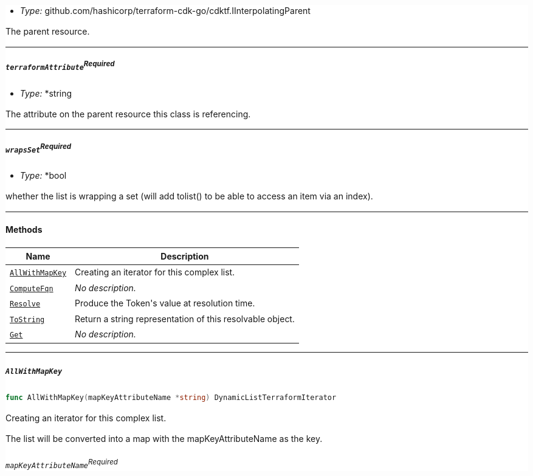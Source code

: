 - *Type:* github.com/hashicorp/terraform-cdk-go/cdktf.IInterpolatingParent

The parent resource.

---

##### `terraformAttribute`<sup>Required</sup> <a name="terraformAttribute" id="@cdktf/provider-ionoscloud.dataIonoscloudPgDatabases.DataIonoscloudPgDatabasesDatabasesList.Initializer.parameter.terraformAttribute"></a>

- *Type:* *string

The attribute on the parent resource this class is referencing.

---

##### `wrapsSet`<sup>Required</sup> <a name="wrapsSet" id="@cdktf/provider-ionoscloud.dataIonoscloudPgDatabases.DataIonoscloudPgDatabasesDatabasesList.Initializer.parameter.wrapsSet"></a>

- *Type:* *bool

whether the list is wrapping a set (will add tolist() to be able to access an item via an index).

---

#### Methods <a name="Methods" id="Methods"></a>

| **Name** | **Description** |
| --- | --- |
| <code><a href="#@cdktf/provider-ionoscloud.dataIonoscloudPgDatabases.DataIonoscloudPgDatabasesDatabasesList.allWithMapKey">AllWithMapKey</a></code> | Creating an iterator for this complex list. |
| <code><a href="#@cdktf/provider-ionoscloud.dataIonoscloudPgDatabases.DataIonoscloudPgDatabasesDatabasesList.computeFqn">ComputeFqn</a></code> | *No description.* |
| <code><a href="#@cdktf/provider-ionoscloud.dataIonoscloudPgDatabases.DataIonoscloudPgDatabasesDatabasesList.resolve">Resolve</a></code> | Produce the Token's value at resolution time. |
| <code><a href="#@cdktf/provider-ionoscloud.dataIonoscloudPgDatabases.DataIonoscloudPgDatabasesDatabasesList.toString">ToString</a></code> | Return a string representation of this resolvable object. |
| <code><a href="#@cdktf/provider-ionoscloud.dataIonoscloudPgDatabases.DataIonoscloudPgDatabasesDatabasesList.get">Get</a></code> | *No description.* |

---

##### `AllWithMapKey` <a name="AllWithMapKey" id="@cdktf/provider-ionoscloud.dataIonoscloudPgDatabases.DataIonoscloudPgDatabasesDatabasesList.allWithMapKey"></a>

```go
func AllWithMapKey(mapKeyAttributeName *string) DynamicListTerraformIterator
```

Creating an iterator for this complex list.

The list will be converted into a map with the mapKeyAttributeName as the key.

###### `mapKeyAttributeName`<sup>Required</sup> <a name="mapKeyAttributeName" id="@cdktf/provider-ionoscloud.dataIonoscloudPgDatabases.DataIonoscloudPgDatabasesDatabasesList.allWithMapKey.parameter.mapKeyAttributeName"></a>
